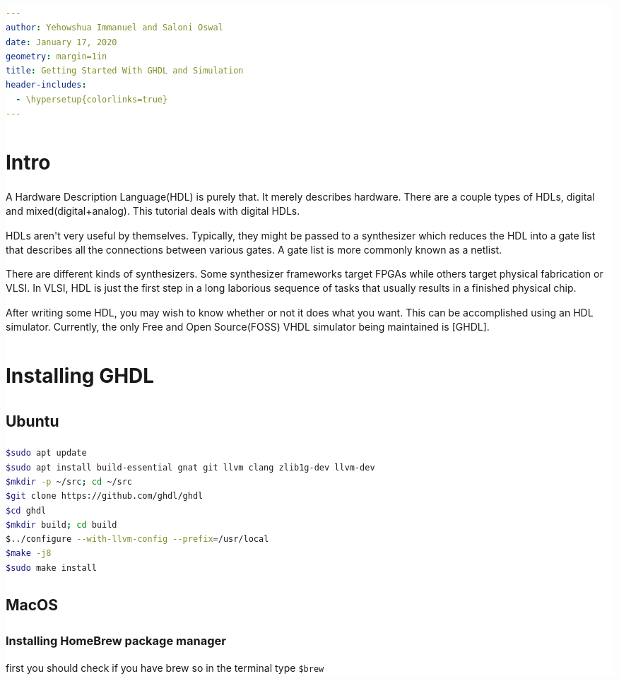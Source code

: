 ```yaml
---
author: Yehowshua Immanuel and Saloni Oswal
date: January 17, 2020
geometry: margin=1in
title: Getting Started With GHDL and Simulation
header-includes:
  - \hypersetup{colorlinks=true}
---
```

# Intro

A Hardware Description Language(HDL) is purely that. It merely describes hardware.
There are a couple types of HDLs, digital and mixed(digital+analog). This tutorial deals with digital HDLs.

HDLs aren't very useful by themselves. Typically, they might be passed to a synthesizer
which reduces the HDL into a gate list that describes all the connections between
various gates. A gate list is more commonly known as a netlist.

There are different kinds of synthesizers. Some synthesizer frameworks target FPGAs
while others target physical fabrication or VLSI. In VLSI, HDL is just the first step 
in a long laborious sequence of tasks that usually results in a finished physical
chip.

After writing some HDL, you may wish to know whether or not it does what you want.
This can be accomplished using an HDL simulator. Currently, the only Free and Open
Source(FOSS) VHDL simulator being maintained is [GHDL].

# Installing GHDL

## Ubuntu
```bash
$sudo apt update
$sudo apt install build-essential gnat git llvm clang zlib1g-dev llvm-dev
$mkdir -p ~/src; cd ~/src
$git clone https://github.com/ghdl/ghdl
$cd ghdl
$mkdir build; cd build
$../configure --with-llvm-config --prefix=/usr/local
$make -j8
$sudo make install
```

## MacOS

### Installing HomeBrew package manager

first you should check if you have brew so in the terminal type ``$brew``
